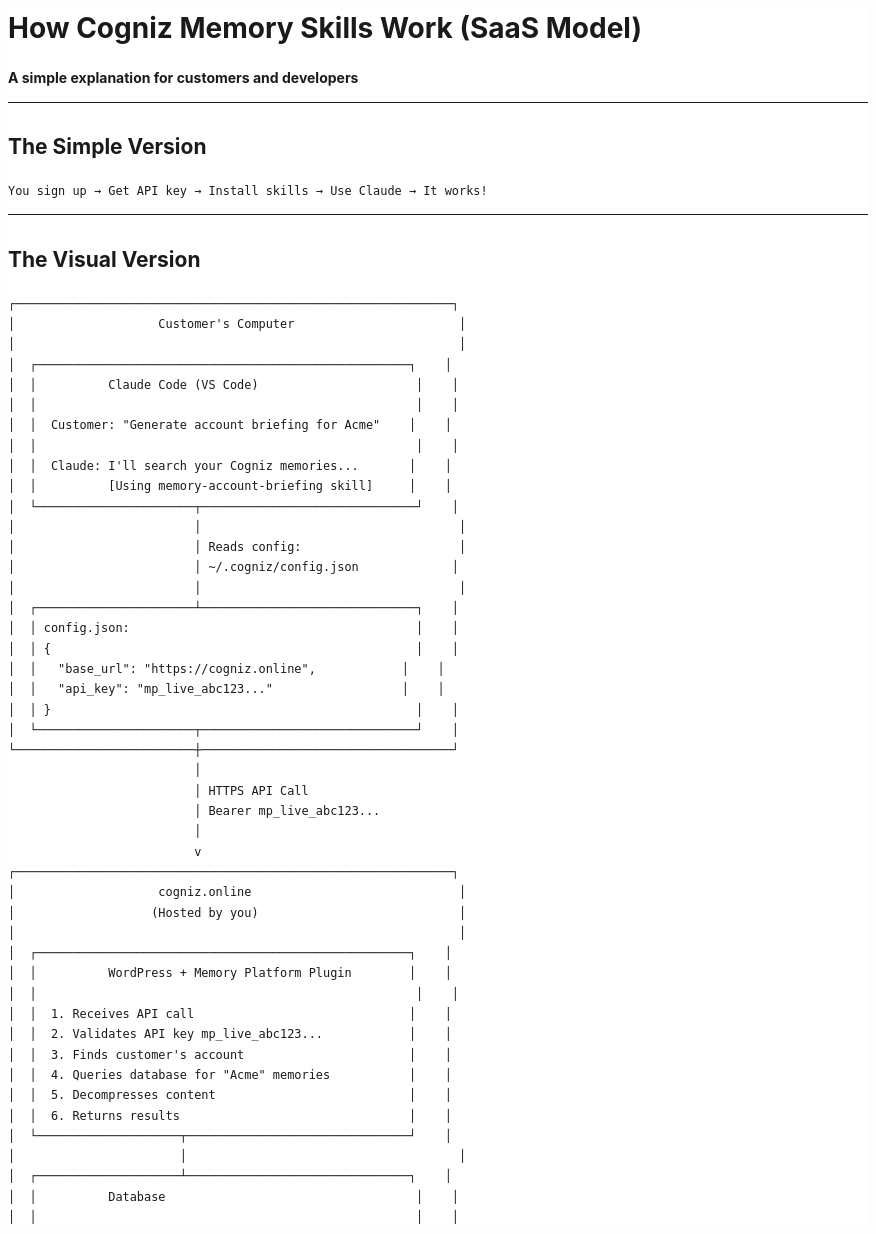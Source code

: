 # How Cogniz Memory Skills Work (SaaS Model)

**A simple explanation for customers and developers**

---

## The Simple Version

```
You sign up → Get API key → Install skills → Use Claude → It works!
```

---

## The Visual Version

```
┌─────────────────────────────────────────────────────────────┐
│                    Customer's Computer                       │
│                                                              │
│  ┌────────────────────────────────────────────────────┐    │
│  │          Claude Code (VS Code)                      │    │
│  │                                                     │    │
│  │  Customer: "Generate account briefing for Acme"    │    │
│  │                                                     │    │
│  │  Claude: I'll search your Cogniz memories...       │    │
│  │          [Using memory-account-briefing skill]     │    │
│  └──────────────────────┬──────────────────────────────┘    │
│                         │                                    │
│                         │ Reads config:                      │
│                         │ ~/.cogniz/config.json             │
│                         │                                    │
│  ┌──────────────────────┴──────────────────────────────┐    │
│  │ config.json:                                        │    │
│  │ {                                                   │    │
│  │   "base_url": "https://cogniz.online",            │    │
│  │   "api_key": "mp_live_abc123..."                  │    │
│  │ }                                                   │    │
│  └──────────────────────┬──────────────────────────────┘    │
└─────────────────────────┼───────────────────────────────────┘
                          │
                          │ HTTPS API Call
                          │ Bearer mp_live_abc123...
                          │
                          v
┌─────────────────────────────────────────────────────────────┐
│                    cogniz.online                             │
│                   (Hosted by you)                            │
│                                                              │
│  ┌────────────────────────────────────────────────────┐    │
│  │          WordPress + Memory Platform Plugin        │    │
│  │                                                     │    │
│  │  1. Receives API call                              │    │
│  │  2. Validates API key mp_live_abc123...            │    │
│  │  3. Finds customer's account                       │    │
│  │  4. Queries database for "Acme" memories           │    │
│  │  5. Decompresses content                           │    │
│  │  6. Returns results                                │    │
│  └────────────────────┬───────────────────────────────┘    │
│                       │                                      │
│  ┌────────────────────┴───────────────────────────────┐    │
│  │          Database                                   │    │
│  │                                                     │    │
```